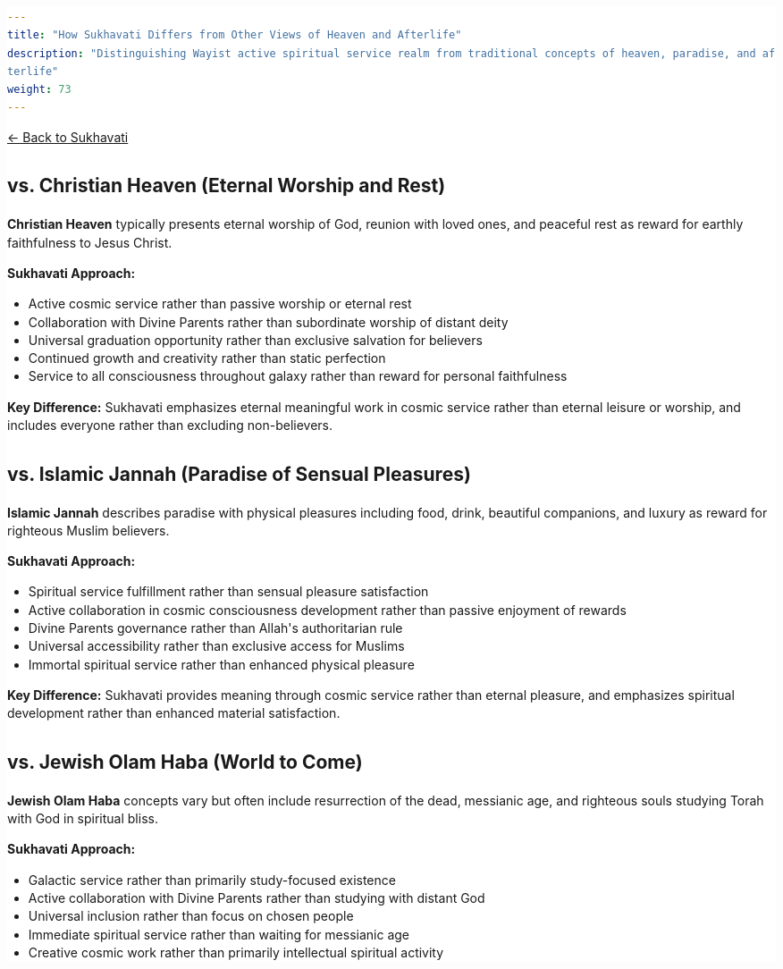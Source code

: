```yaml
---
title: "How Sukhavati Differs from Other Views of Heaven and Afterlife"
description: "Distinguishing Wayist active spiritual service realm from traditional concepts of heaven, paradise, and afterlife"
weight: 73
---
```


[← Back to Sukhavati](/philosophy/sukhavati/)

## vs. Christian Heaven (Eternal Worship and Rest)

**Christian Heaven** typically presents eternal worship of God, reunion with loved ones, and peaceful rest as reward for earthly faithfulness to Jesus Christ.

**Sukhavati Approach:**
- Active cosmic service rather than passive worship or eternal rest
- Collaboration with Divine Parents rather than subordinate worship of distant deity
- Universal graduation opportunity rather than exclusive salvation for believers
- Continued growth and creativity rather than static perfection
- Service to all consciousness throughout galaxy rather than reward for personal faithfulness

**Key Difference:** Sukhavati emphasizes eternal meaningful work in cosmic service rather than eternal leisure or worship, and includes everyone rather than excluding non-believers.

## vs. Islamic Jannah (Paradise of Sensual Pleasures)

**Islamic Jannah** describes paradise with physical pleasures including food, drink, beautiful companions, and luxury as reward for righteous Muslim believers.

**Sukhavati Approach:**
- Spiritual service fulfillment rather than sensual pleasure satisfaction
- Active collaboration in cosmic consciousness development rather than passive enjoyment of rewards
- Divine Parents governance rather than Allah's authoritarian rule
- Universal accessibility rather than exclusive access for Muslims
- Immortal spiritual service rather than enhanced physical pleasure

**Key Difference:** Sukhavati provides meaning through cosmic service rather than eternal pleasure, and emphasizes spiritual development rather than enhanced material satisfaction.

## vs. Jewish Olam Haba (World to Come)

**Jewish Olam Haba** concepts vary but often include resurrection of the dead, messianic age, and righteous souls studying Torah with God in spiritual bliss.

**Sukhavati Approach:**
- Galactic service rather than primarily study-focused existence
- Active collaboration with Divine Parents rather than studying with distant God
- Universal inclusion rather than focus on chosen people
- Immediate spiritual service rather than waiting for messianic age
- Creative cosmic work rather than primarily intellectual spiritual activity
